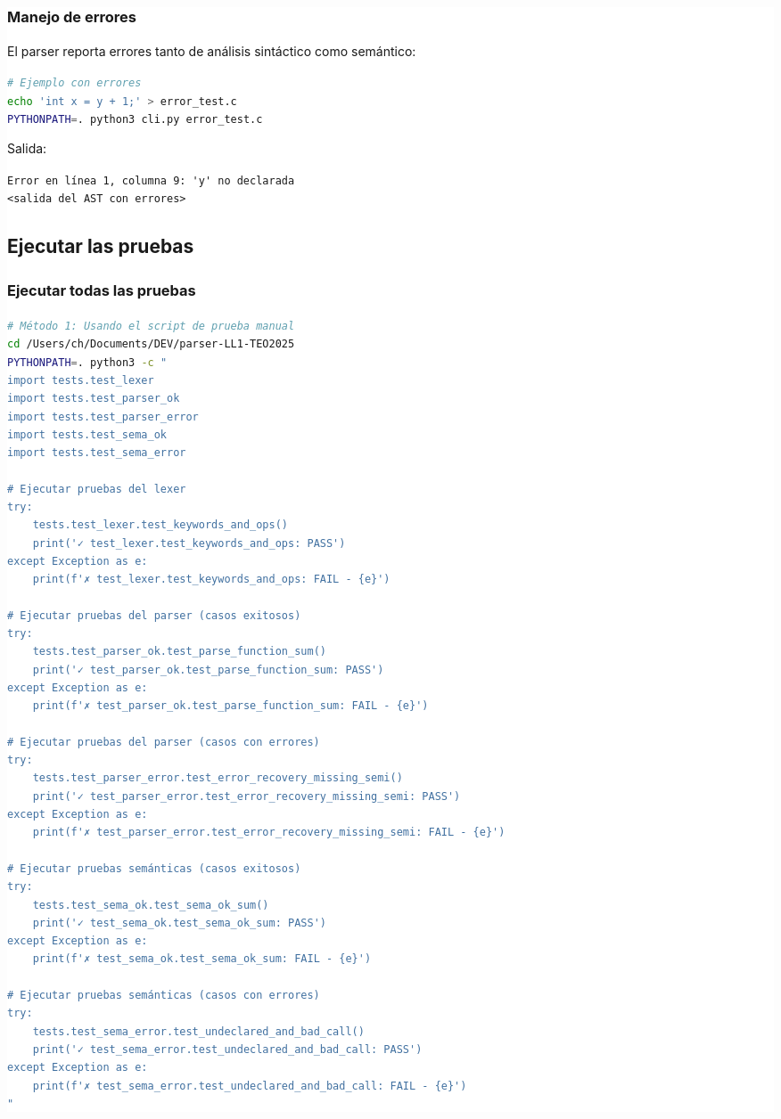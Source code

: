 ### Manejo de errores

El parser reporta errores tanto de análisis sintáctico como semántico:

```bash
# Ejemplo con errores
echo 'int x = y + 1;' > error_test.c
PYTHONPATH=. python3 cli.py error_test.c
```

Salida:
```
Error en línea 1, columna 9: 'y' no declarada
<salida del AST con errores>
```

## Ejecutar las pruebas

### Ejecutar todas las pruebas
```bash
# Método 1: Usando el script de prueba manual
cd /Users/ch/Documents/DEV/parser-LL1-TEO2025
PYTHONPATH=. python3 -c "
import tests.test_lexer
import tests.test_parser_ok  
import tests.test_parser_error
import tests.test_sema_ok
import tests.test_sema_error

# Ejecutar pruebas del lexer
try:
    tests.test_lexer.test_keywords_and_ops()
    print('✓ test_lexer.test_keywords_and_ops: PASS')
except Exception as e:
    print(f'✗ test_lexer.test_keywords_and_ops: FAIL - {e}')

# Ejecutar pruebas del parser (casos exitosos)
try:
    tests.test_parser_ok.test_parse_function_sum()
    print('✓ test_parser_ok.test_parse_function_sum: PASS')
except Exception as e:
    print(f'✗ test_parser_ok.test_parse_function_sum: FAIL - {e}')

# Ejecutar pruebas del parser (casos con errores)
try:
    tests.test_parser_error.test_error_recovery_missing_semi()
    print('✓ test_parser_error.test_error_recovery_missing_semi: PASS')
except Exception as e:
    print(f'✗ test_parser_error.test_error_recovery_missing_semi: FAIL - {e}')

# Ejecutar pruebas semánticas (casos exitosos)  
try:
    tests.test_sema_ok.test_sema_ok_sum()
    print('✓ test_sema_ok.test_sema_ok_sum: PASS')
except Exception as e:
    print(f'✗ test_sema_ok.test_sema_ok_sum: FAIL - {e}')

# Ejecutar pruebas semánticas (casos con errores)
try:
    tests.test_sema_error.test_undeclared_and_bad_call()
    print('✓ test_sema_error.test_undeclared_and_bad_call: PASS')
except Exception as e:
    print(f'✗ test_sema_error.test_undeclared_and_bad_call: FAIL - {e}')
"
```